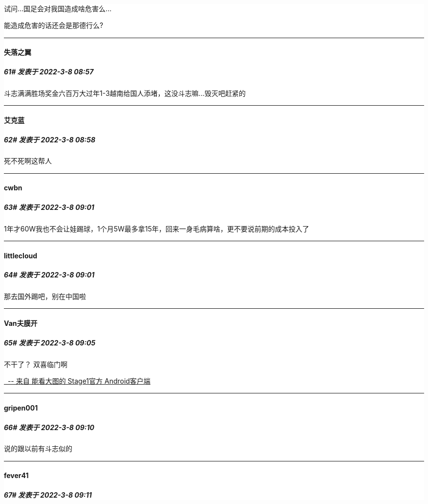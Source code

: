 试问...国足会对我国造成啥危害么...

能造成危害的话还会是那德行么?



*****

####  失落之翼  
##### 61#       发表于 2022-3-8 08:57

斗志满满胜场奖金六百万大过年1-3越南给国人添堵，这没斗志嘛...毁灭吧赶紧的

*****

####  艾克蓝  
##### 62#       发表于 2022-3-8 08:58

死不死啊这帮人

*****

####  cwbn  
##### 63#       发表于 2022-3-8 09:01

1年才60W我也不会让娃踢球，1个月5W最多拿15年，回来一身毛病算啥，更不要说前期的成本投入了

*****

####  littlecloud  
##### 64#       发表于 2022-3-8 09:01

那去国外踢吧，别在中国啦

*****

####  Van夫膜开  
##### 65#       发表于 2022-3-8 09:05

不干了？
双喜临门啊

[  -- 来自 能看大图的 Stage1官方 Android客户端](https://www.coolapk.com/apk/140634)



*****

####  gripen001  
##### 66#       发表于 2022-3-8 09:10

说的跟以前有斗志似的

*****

####  fever41  
##### 67#       发表于 2022-3-8 09:11
